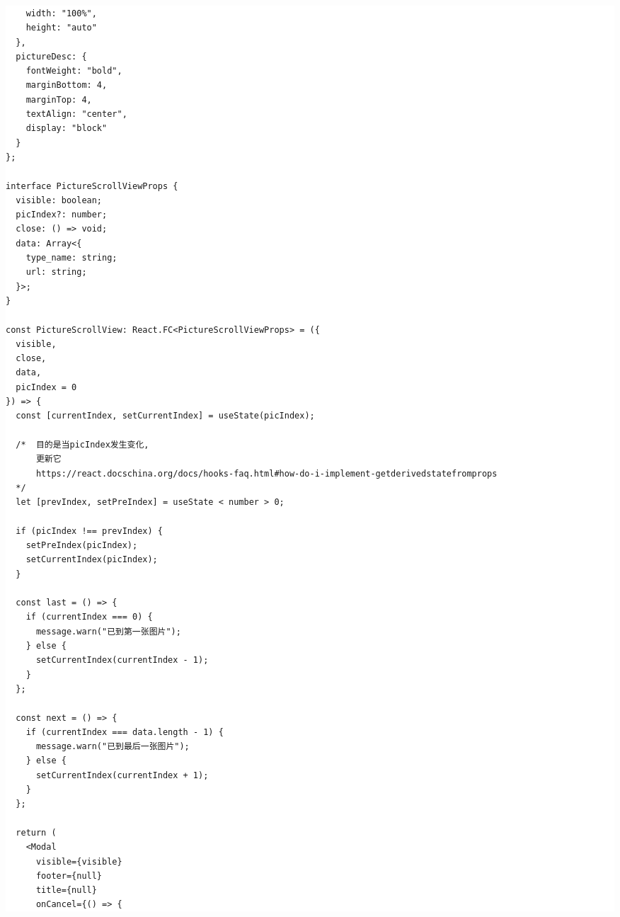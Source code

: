 ```tsx
    width: "100%",
    height: "auto"
  },
  pictureDesc: {
    fontWeight: "bold",
    marginBottom: 4,
    marginTop: 4,
    textAlign: "center",
    display: "block"
  }
};

interface PictureScrollViewProps {
  visible: boolean;
  picIndex?: number;
  close: () => void;
  data: Array<{
    type_name: string;
    url: string;
  }>;
}

const PictureScrollView: React.FC<PictureScrollViewProps> = ({
  visible,
  close,
  data,
  picIndex = 0
}) => {
  const [currentIndex, setCurrentIndex] = useState(picIndex);

  /*  目的是当picIndex发生变化,
      更新它
      https://react.docschina.org/docs/hooks-faq.html#how-do-i-implement-getderivedstatefromprops
  */
  let [prevIndex, setPreIndex] = useState < number > 0;

  if (picIndex !== prevIndex) {
    setPreIndex(picIndex);
    setCurrentIndex(picIndex);
  }

  const last = () => {
    if (currentIndex === 0) {
      message.warn("已到第一张图片");
    } else {
      setCurrentIndex(currentIndex - 1);
    }
  };

  const next = () => {
    if (currentIndex === data.length - 1) {
      message.warn("已到最后一张图片");
    } else {
      setCurrentIndex(currentIndex + 1);
    }
  };

  return (
    <Modal
      visible={visible}
      footer={null}
      title={null}
      onCancel={() => {
```

  [key: string]: CSSProperties;